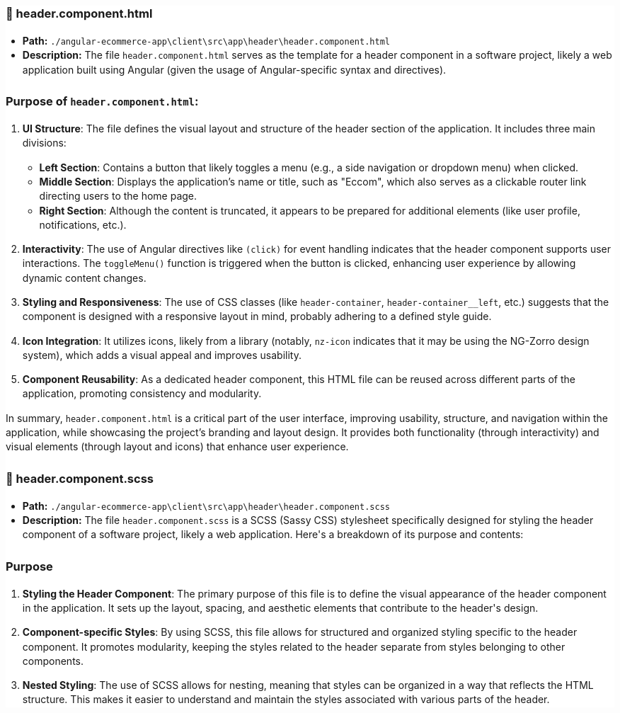 ### 📄 header.component.html
- **Path:** `./angular-ecommerce-app\client\src\app\header\header.component.html`
- **Description:** The file `header.component.html` serves as the template for a header component in a software project, likely a web application built using Angular (given the usage of Angular-specific syntax and directives).

### Purpose of `header.component.html`:

1. **UI Structure**: The file defines the visual layout and structure of the header section of the application. It includes three main divisions:
   - **Left Section**: Contains a button that likely toggles a menu (e.g., a side navigation or dropdown menu) when clicked.
   - **Middle Section**: Displays the application’s name or title, such as "Eccom", which also serves as a clickable router link directing users to the home page.
   - **Right Section**: Although the content is truncated, it appears to be prepared for additional elements (like user profile, notifications, etc.).

2. **Interactivity**: The use of Angular directives like `(click)` for event handling indicates that the header component supports user interactions. The `toggleMenu()` function is triggered when the button is clicked, enhancing user experience by allowing dynamic content changes.

3. **Styling and Responsiveness**: The use of CSS classes (like `header-container`, `header-container__left`, etc.) suggests that the component is designed with a responsive layout in mind, probably adhering to a defined style guide.

4. **Icon Integration**: It utilizes icons, likely from a library (notably, `nz-icon` indicates that it may be using the NG-Zorro design system), which adds a visual appeal and improves usability.

5. **Component Reusability**: As a dedicated header component, this HTML file can be reused across different parts of the application, promoting consistency and modularity.

In summary, `header.component.html` is a critical part of the user interface, improving usability, structure, and navigation within the application, while showcasing the project’s branding and layout design. It provides both functionality (through interactivity) and visual elements (through layout and icons) that enhance user experience.

### 📄 header.component.scss
- **Path:** `./angular-ecommerce-app\client\src\app\header\header.component.scss`
- **Description:** The file `header.component.scss` is a SCSS (Sassy CSS) stylesheet specifically designed for styling the header component of a software project, likely a web application. Here's a breakdown of its purpose and contents:

### Purpose
1. **Styling the Header Component**: The primary purpose of this file is to define the visual appearance of the header component in the application. It sets up the layout, spacing, and aesthetic elements that contribute to the header's design.
  
2. **Component-specific Styles**: By using SCSS, this file allows for structured and organized styling specific to the header component. It promotes modularity, keeping the styles related to the header separate from styles belonging to other components.

3. **Nested Styling**: The use of SCSS allows for nesting, meaning that styles can be organized in a way that reflects the HTML structure. This makes it easier to understand and maintain the styles associated with various parts of the header.
